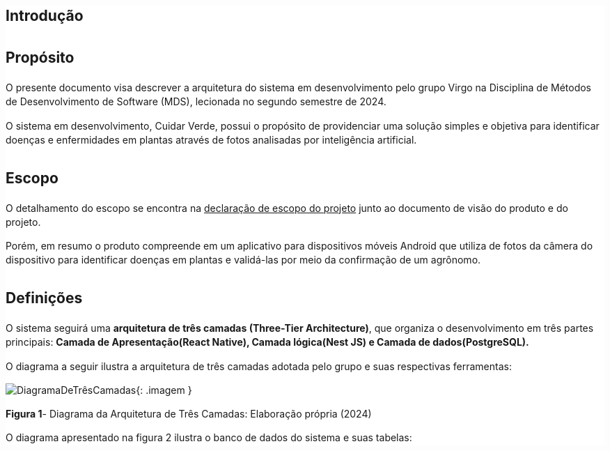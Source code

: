 ## Introdução

## Propósito

O presente documento visa descrever a arquitetura do sistema em desenvolvimento pelo grupo Virgo na Disciplina de Métodos de Desenvolvimento de Software (MDS), lecionada no segundo semestre de 2024.

O sistema em desenvolvimento, Cuidar Verde, possui o propósito de providenciar uma solução simples e objetiva para identificar doenças e enfermidades em plantas através de fotos analisadas por inteligência artificial.

## Escopo

O detalhamento do escopo se encontra na [declaração de escopo do projeto](../documento-visao/declaração-escopo-projeto.md) junto ao documento de visão do produto e do projeto.

Porém, em resumo o produto compreende em um aplicativo para dispositivos móveis Android que utiliza de fotos da câmera do dispositivo para identificar doenças em plantas e validá-las por meio da confirmação de um agrônomo.

## Definições

O sistema seguirá uma **arquitetura de três camadas (Three-Tier Architecture)**, que organiza o desenvolvimento em três partes principais: **Camada de Apresentação(React Native), Camada lógica(Nest JS) e Camada de dados(PostgreSQL).**

O diagrama a seguir ilustra a arquitetura de três camadas adotada pelo grupo e suas respectivas ferramentas:

![DiagramaDeTrêsCamadas](../assets/Diagramas/diagrama%20de%20três%20camadas.jpg){: .imagem }

**<p class="ref">Figura 1**- Diagrama da Arquitetura de Três Camadas: Elaboração própria (2024)</p>

O diagrama apresentado na figura 2 ilustra o banco de dados do sistema e suas tabelas:
